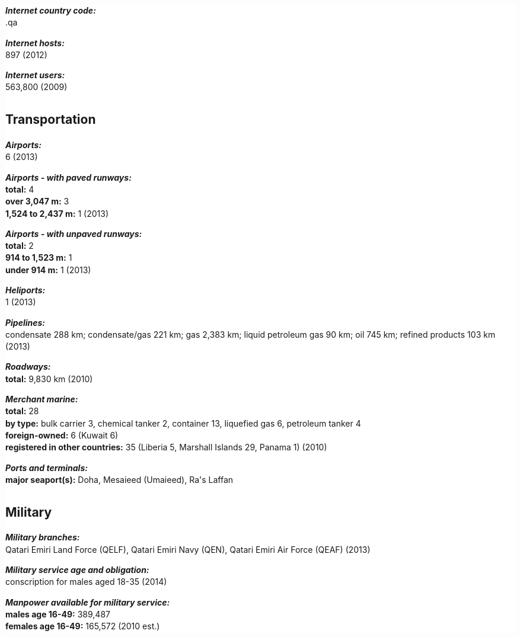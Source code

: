 **_Internet country code:_**   
.qa

**_Internet hosts:_**   
897 (2012)

**_Internet users:_**   
563,800 (2009)


## Transportation

**_Airports:_**   
6 (2013)

**_Airports - with paved runways:_**   
**total:** 4   
**over 3,047 m:** 3   
**1,524 to 2,437 m:** 1 (2013)

**_Airports - with unpaved runways:_**   
**total:** 2   
**914 to 1,523 m:** 1   
**under 914 m:** 1 (2013)

**_Heliports:_**   
1 (2013)

**_Pipelines:_**   
condensate 288 km; condensate/gas 221 km; gas 2,383 km; liquid petroleum gas 90 km; oil 745 km; refined products 103 km (2013)

**_Roadways:_**   
**total:** 9,830 km (2010)

**_Merchant marine:_**   
**total:** 28   
**by type:** bulk carrier 3, chemical tanker 2, container 13, liquefied gas 6, petroleum tanker 4   
**foreign-owned:** 6 (Kuwait 6)   
**registered in other countries:** 35 (Liberia 5, Marshall Islands 29, Panama 1) (2010)

**_Ports and terminals:_**   
**major seaport(s):** Doha, Mesaieed (Umaieed), Ra's Laffan


## Military

**_Military branches:_**   
Qatari Emiri Land Force (QELF), Qatari Emiri Navy (QEN), Qatari Emiri Air Force (QEAF) (2013)

**_Military service age and obligation:_**   
conscription for males aged 18-35 (2014)

**_Manpower available for military service:_**   
**males age 16-49:** 389,487   
**females age 16-49:** 165,572 (2010 est.)

